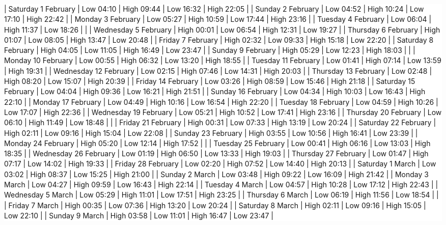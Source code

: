 | Saturday 1 February | Low 04:10 | High 09:44 | Low 16:32 | High 22:05 | 
| Sunday 2 February | Low 04:52 | High 10:24 | Low 17:10 | High 22:42 | 
| Monday 3 February | Low 05:27 | High 10:59 | Low 17:44 | High 23:16 | 
| Tuesday 4 February | Low 06:04 | High 11:37 | Low 18:26 |  | 
| Wednesday 5 February | High 00:01 | Low 06:54 | High 12:31 | Low 19:27 | 
| Thursday 6 February | High 01:07 | Low 08:05 | High 13:47 | Low 20:48 | 
| Friday 7 February | High 02:32 | Low 09:33 | High 15:18 | Low 22:20 | 
| Saturday 8 February | High 04:05 | Low 11:05 | High 16:49 | Low 23:47 | 
| Sunday 9 February | High 05:29 | Low 12:23 | High 18:03 |  | 
| Monday 10 February | Low 00:55 | High 06:32 | Low 13:20 | High 18:55 | 
| Tuesday 11 February | Low 01:41 | High 07:14 | Low 13:59 | High 19:31 | 
| Wednesday 12 February | Low 02:15 | High 07:46 | Low 14:31 | High 20:03 | 
| Thursday 13 February | Low 02:48 | High 08:20 | Low 15:07 | High 20:39 | 
| Friday 14 February | Low 03:26 | High 08:59 | Low 15:46 | High 21:18 | 
| Saturday 15 February | Low 04:04 | High 09:36 | Low 16:21 | High 21:51 | 
| Sunday 16 February | Low 04:34 | High 10:03 | Low 16:43 | High 22:10 | 
| Monday 17 February | Low 04:49 | High 10:16 | Low 16:54 | High 22:20 | 
| Tuesday 18 February | Low 04:59 | High 10:26 | Low 17:07 | High 22:36 | 
| Wednesday 19 February | Low 05:21 | High 10:52 | Low 17:41 | High 23:16 | 
| Thursday 20 February | Low 06:10 | High 11:49 | Low 18:48 |  | 
| Friday 21 February | High 00:31 | Low 07:33 | High 13:19 | Low 20:24 | 
| Saturday 22 February | High 02:11 | Low 09:16 | High 15:04 | Low 22:08 | 
| Sunday 23 February | High 03:55 | Low 10:56 | High 16:41 | Low 23:39 | 
| Monday 24 February | High 05:20 | Low 12:14 | High 17:52 |  | 
| Tuesday 25 February | Low 00:41 | High 06:16 | Low 13:03 | High 18:35 | 
| Wednesday 26 February | Low 01:19 | High 06:50 | Low 13:33 | High 19:03 | 
| Thursday 27 February | Low 01:47 | High 07:17 | Low 14:02 | High 19:33 | 
| Friday 28 February | Low 02:20 | High 07:52 | Low 14:40 | High 20:13 | 
| Saturday 1 March | Low 03:02 | High 08:37 | Low 15:25 | High 21:00 | 
| Sunday 2 March | Low 03:48 | High 09:22 | Low 16:09 | High 21:42 | 
| Monday 3 March | Low 04:27 | High 09:59 | Low 16:43 | High 22:14 | 
| Tuesday 4 March | Low 04:57 | High 10:28 | Low 17:12 | High 22:43 | 
| Wednesday 5 March | Low 05:29 | High 11:01 | Low 17:51 | High 23:25 | 
| Thursday 6 March | Low 06:19 | High 11:56 | Low 18:54 |  | 
| Friday 7 March | High 00:35 | Low 07:36 | High 13:20 | Low 20:24 | 
| Saturday 8 March | High 02:11 | Low 09:16 | High 15:05 | Low 22:10 | 
| Sunday 9 March | High 03:58 | Low 11:01 | High 16:47 | Low 23:47 | 